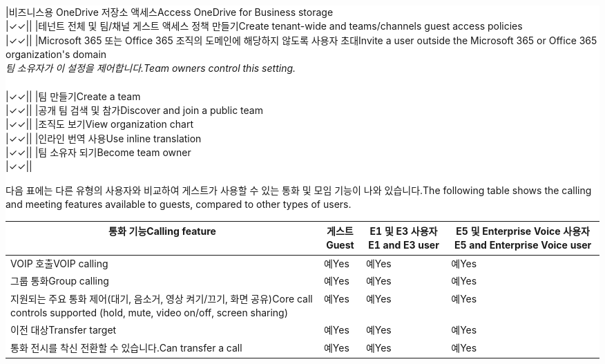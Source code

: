 |<span data-ttu-id="3d71e-143">비즈니스용 OneDrive 저장소 액세스</span><span class="sxs-lookup"><span data-stu-id="3d71e-143">Access OneDrive for Business storage</span></span>  <br/> |<span data-ttu-id="3d71e-144">&#x2713;</span><span class="sxs-lookup"><span data-stu-id="3d71e-144">&#x2713;</span></span>||
|<span data-ttu-id="3d71e-145">테넌트 전체 및 팀/채널 게스트 액세스 정책 만들기</span><span class="sxs-lookup"><span data-stu-id="3d71e-145">Create tenant-wide and teams/channels guest access policies</span></span>  <br/> |<span data-ttu-id="3d71e-146">&#x2713;</span><span class="sxs-lookup"><span data-stu-id="3d71e-146">&#x2713;</span></span>||
|<span data-ttu-id="3d71e-147">Microsoft 365 또는 Office 365 조직의 도메인에 해당하지 않도록 사용자 초대</span><span class="sxs-lookup"><span data-stu-id="3d71e-147">Invite a user outside the Microsoft 365 or Office 365 organization's domain</span></span> <br/>  <span data-ttu-id="3d71e-148">*팀 소유자가 이 설정을 제어합니다.*</span><span class="sxs-lookup"><span data-stu-id="3d71e-148">*Team owners control this setting.*</span></span>  <br/> <br/> |<span data-ttu-id="3d71e-149">&#x2713;</span><span class="sxs-lookup"><span data-stu-id="3d71e-149">&#x2713;</span></span>||
|<span data-ttu-id="3d71e-150">팀 만들기</span><span class="sxs-lookup"><span data-stu-id="3d71e-150">Create a team</span></span>  <br/> |<span data-ttu-id="3d71e-151">&#x2713;</span><span class="sxs-lookup"><span data-stu-id="3d71e-151">&#x2713;</span></span>||
|<span data-ttu-id="3d71e-152">공개 팀 검색 및 참가</span><span class="sxs-lookup"><span data-stu-id="3d71e-152">Discover and join a public team</span></span>  <br/> |<span data-ttu-id="3d71e-153">&#x2713;</span><span class="sxs-lookup"><span data-stu-id="3d71e-153">&#x2713;</span></span>||
|<span data-ttu-id="3d71e-154">조직도 보기</span><span class="sxs-lookup"><span data-stu-id="3d71e-154">View organization chart</span></span>  <br/> |<span data-ttu-id="3d71e-155">&#x2713;</span><span class="sxs-lookup"><span data-stu-id="3d71e-155">&#x2713;</span></span>||
|<span data-ttu-id="3d71e-156">인라인 번역 사용</span><span class="sxs-lookup"><span data-stu-id="3d71e-156">Use inline translation</span></span>  <br/> |<span data-ttu-id="3d71e-157">&#x2713;</span><span class="sxs-lookup"><span data-stu-id="3d71e-157">&#x2713;</span></span>||
|<span data-ttu-id="3d71e-158">팀 소유자 되기</span><span class="sxs-lookup"><span data-stu-id="3d71e-158">Become team owner</span></span>  <br/> |<span data-ttu-id="3d71e-159">&#x2713;</span><span class="sxs-lookup"><span data-stu-id="3d71e-159">&#x2713;</span></span>||

<span data-ttu-id="3d71e-160">다음 표에는 다른 유형의 사용자와 비교하여 게스트가 사용할 수 있는 통화 및 모임 기능이 나와 있습니다.</span><span class="sxs-lookup"><span data-stu-id="3d71e-160">The following table shows the calling and meeting features available to guests, compared to other types of users.</span></span>

| <span data-ttu-id="3d71e-161">통화 기능</span><span class="sxs-lookup"><span data-stu-id="3d71e-161">Calling feature</span></span> | <span data-ttu-id="3d71e-162">게스트</span><span class="sxs-lookup"><span data-stu-id="3d71e-162">Guest</span></span> | <span data-ttu-id="3d71e-163">E1 및 E3 사용자</span><span class="sxs-lookup"><span data-stu-id="3d71e-163">E1 and E3 user</span></span> | <span data-ttu-id="3d71e-164">E5 및 Enterprise Voice 사용자</span><span class="sxs-lookup"><span data-stu-id="3d71e-164">E5 and Enterprise Voice user</span></span> |
| --------------- | ----- | -------------- | -------------- |
| <span data-ttu-id="3d71e-165">VOIP 호출</span><span class="sxs-lookup"><span data-stu-id="3d71e-165">VOIP calling</span></span> | <span data-ttu-id="3d71e-166">예</span><span class="sxs-lookup"><span data-stu-id="3d71e-166">Yes</span></span> | <span data-ttu-id="3d71e-167">예</span><span class="sxs-lookup"><span data-stu-id="3d71e-167">Yes</span></span> | <span data-ttu-id="3d71e-168">예</span><span class="sxs-lookup"><span data-stu-id="3d71e-168">Yes</span></span> |
| <span data-ttu-id="3d71e-169">그룹 통화</span><span class="sxs-lookup"><span data-stu-id="3d71e-169">Group calling</span></span> | <span data-ttu-id="3d71e-170">예</span><span class="sxs-lookup"><span data-stu-id="3d71e-170">Yes</span></span> | <span data-ttu-id="3d71e-171">예</span><span class="sxs-lookup"><span data-stu-id="3d71e-171">Yes</span></span> | <span data-ttu-id="3d71e-172">예</span><span class="sxs-lookup"><span data-stu-id="3d71e-172">Yes</span></span> |
| <span data-ttu-id="3d71e-173">지원되는 주요 통화 제어(대기, 음소거, 영상 켜기/끄기, 화면 공유)</span><span class="sxs-lookup"><span data-stu-id="3d71e-173">Core call controls supported (hold, mute, video on/off, screen sharing)</span></span> | <span data-ttu-id="3d71e-174">예</span><span class="sxs-lookup"><span data-stu-id="3d71e-174">Yes</span></span> | <span data-ttu-id="3d71e-175">예</span><span class="sxs-lookup"><span data-stu-id="3d71e-175">Yes</span></span> | <span data-ttu-id="3d71e-176">예</span><span class="sxs-lookup"><span data-stu-id="3d71e-176">Yes</span></span> |
| <span data-ttu-id="3d71e-177">이전 대상</span><span class="sxs-lookup"><span data-stu-id="3d71e-177">Transfer target</span></span> | <span data-ttu-id="3d71e-178">예</span><span class="sxs-lookup"><span data-stu-id="3d71e-178">Yes</span></span> | <span data-ttu-id="3d71e-179">예</span><span class="sxs-lookup"><span data-stu-id="3d71e-179">Yes</span></span> | <span data-ttu-id="3d71e-180">예</span><span class="sxs-lookup"><span data-stu-id="3d71e-180">Yes</span></span> |
| <span data-ttu-id="3d71e-181">통화 전시를 착신 전환할 수 있습니다.</span><span class="sxs-lookup"><span data-stu-id="3d71e-181">Can transfer a call</span></span> | <span data-ttu-id="3d71e-182">예</span><span class="sxs-lookup"><span data-stu-id="3d71e-182">Yes</span></span> | <span data-ttu-id="3d71e-183">예</span><span class="sxs-lookup"><span data-stu-id="3d71e-183">Yes</span></span> | <span data-ttu-id="3d71e-184">예</span><span class="sxs-lookup"><span data-stu-id="3d71e-184">Yes</span></span> |